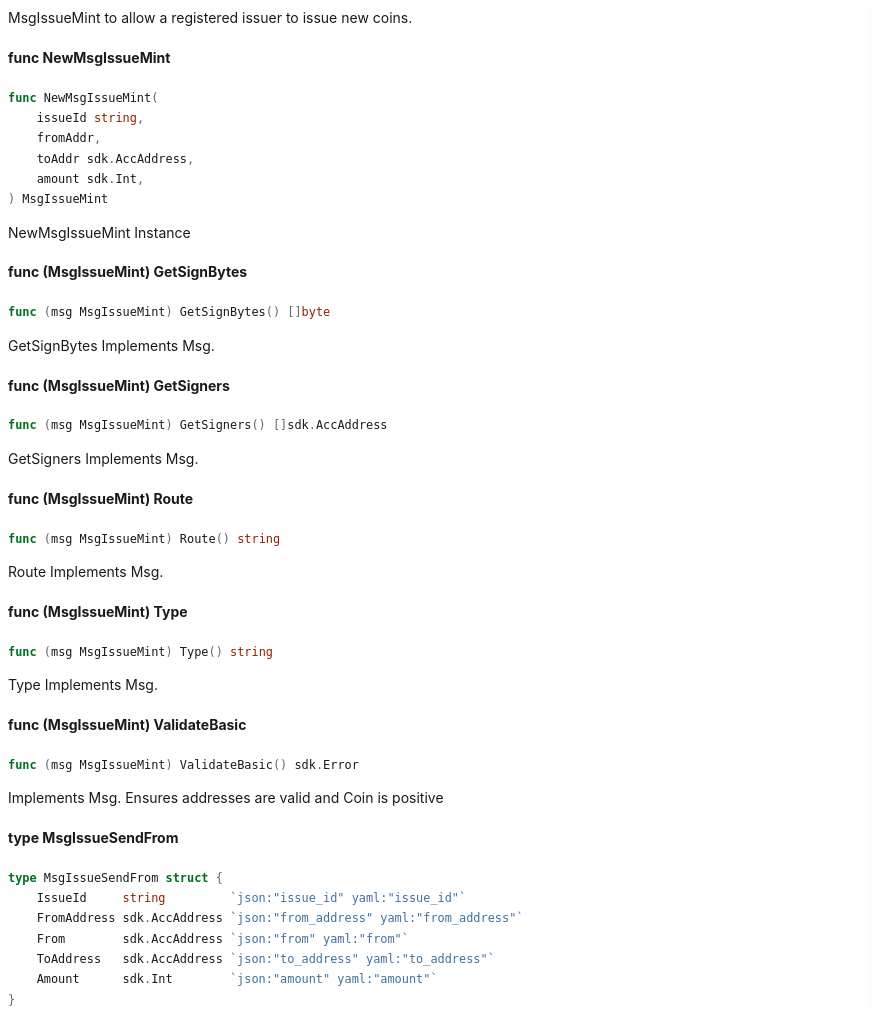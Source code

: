 MsgIssueMint to allow a registered issuer to issue new coins.

#### func  NewMsgIssueMint

```go
func NewMsgIssueMint(
	issueId string,
	fromAddr,
	toAddr sdk.AccAddress,
	amount sdk.Int,
) MsgIssueMint
```
NewMsgIssueMint Instance

#### func (MsgIssueMint) GetSignBytes

```go
func (msg MsgIssueMint) GetSignBytes() []byte
```
GetSignBytes Implements Msg.

#### func (MsgIssueMint) GetSigners

```go
func (msg MsgIssueMint) GetSigners() []sdk.AccAddress
```
GetSigners Implements Msg.

#### func (MsgIssueMint) Route

```go
func (msg MsgIssueMint) Route() string
```
Route Implements Msg.

#### func (MsgIssueMint) Type

```go
func (msg MsgIssueMint) Type() string
```
Type Implements Msg.

#### func (MsgIssueMint) ValidateBasic

```go
func (msg MsgIssueMint) ValidateBasic() sdk.Error
```
Implements Msg. Ensures addresses are valid and Coin is positive

#### type MsgIssueSendFrom

```go
type MsgIssueSendFrom struct {
	IssueId     string         `json:"issue_id" yaml:"issue_id"`
	FromAddress sdk.AccAddress `json:"from_address" yaml:"from_address"`
	From        sdk.AccAddress `json:"from" yaml:"from"`
	ToAddress   sdk.AccAddress `json:"to_address" yaml:"to_address"`
	Amount      sdk.Int        `json:"amount" yaml:"amount"`
}
```
